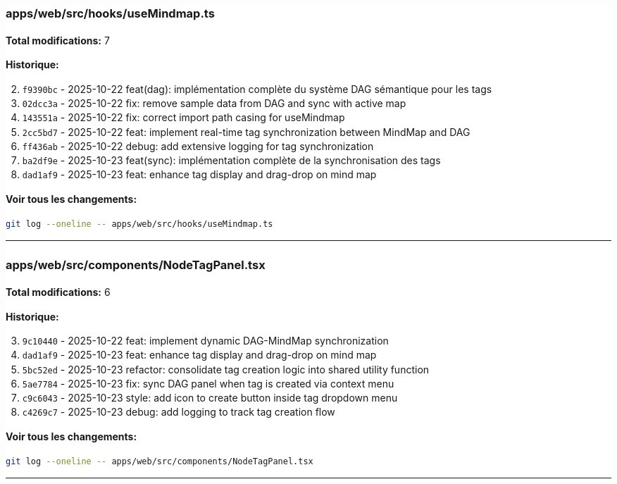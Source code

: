 
### apps/web/src/hooks/useMindmap.ts

**Total modifications:** 7

**Historique:**

2. `f9390bc` - 2025-10-22
   feat(dag): implémentation complète du système DAG sémantique pour les tags
3. `02dcc3a` - 2025-10-22
   fix: remove sample data from DAG and sync with active map
4. `143551a` - 2025-10-22
   fix: correct import path casing for useMindmap
5. `2cc5bd7` - 2025-10-22
   feat: implement real-time tag synchronization between MindMap and DAG
6. `ff436ab` - 2025-10-22
   debug: add extensive logging for tag synchronization
7. `ba2df9e` - 2025-10-23
   feat(sync): implémentation complète de la synchronisation des tags
8. `dad1af9` - 2025-10-23
   feat: enhance tag display and drag-drop on mind map

**Voir tous les changements:**

```bash
git log --oneline -- apps/web/src/hooks/useMindmap.ts
```

---

### apps/web/src/components/NodeTagPanel.tsx

**Total modifications:** 6

**Historique:**

3. `9c10440` - 2025-10-22
   feat: implement dynamic DAG-MindMap synchronization
4. `dad1af9` - 2025-10-23
   feat: enhance tag display and drag-drop on mind map
5. `5bc52ed` - 2025-10-23
   refactor: consolidate tag creation logic into shared utility function
6. `5ae7784` - 2025-10-23
   fix: sync DAG panel when tag is created via context menu
7. `c9c6043` - 2025-10-23
   style: add icon to create button inside tag dropdown menu
8. `c4269c7` - 2025-10-23
   debug: add logging to track tag creation flow

**Voir tous les changements:**

```bash
git log --oneline -- apps/web/src/components/NodeTagPanel.tsx
```

---
